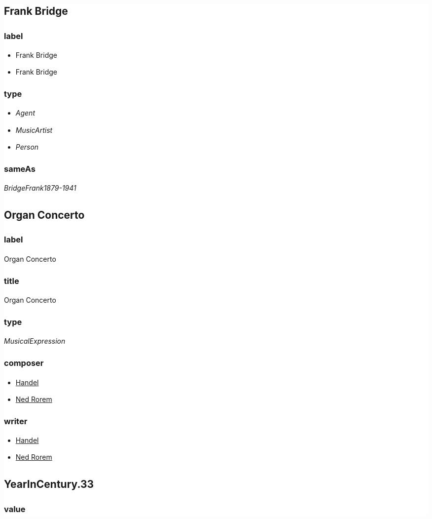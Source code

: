 ## Frank Bridge

### label

 - Frank Bridge

 - Frank Bridge

### type

 - *Agent*

 - *MusicArtist*

 - *Person*

### sameAs


*BridgeFrank1879-1941*

## Organ Concerto

### label


Organ Concerto

### title


Organ Concerto

### type


*MusicalExpression*

### composer

 - [Handel](#Handel)

 - [Ned Rorem](#Ned-Rorem)

### writer

 - [Handel](#Handel)

 - [Ned Rorem](#Ned-Rorem)

## YearInCentury.33

### value

